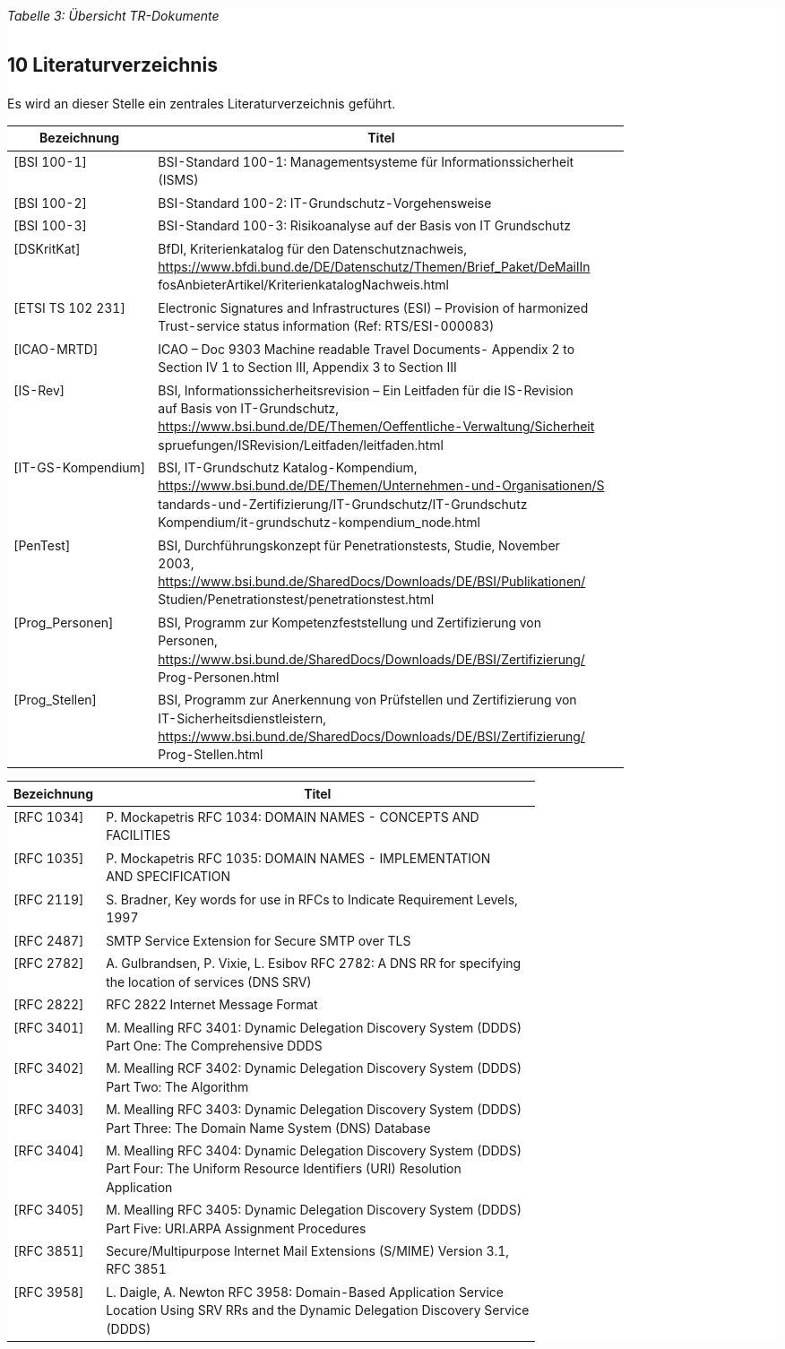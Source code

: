 *Tabelle 3: Übersicht TR-Dokumente*

## <span id="page-16-0"></span>**10 Literaturverzeichnis**

Es wird an dieser Stelle ein zentrales Literaturverzeichnis geführt.

| Bezeichnung        | Titel                                                                                                                                                                                                                                |  |
|--------------------|--------------------------------------------------------------------------------------------------------------------------------------------------------------------------------------------------------------------------------------|--|
| [BSI 100-1]        | BSI-Standard 100-1: Managementsysteme für Informationssicherheit<br>(ISMS)                                                                                                                                                           |  |
| [BSI 100-2]        | BSI-Standard 100-2: IT-Grundschutz-Vorgehensweise                                                                                                                                                                                    |  |
| [BSI 100-3]        | BSI-Standard 100-3: Risikoanalyse auf der Basis von IT Grundschutz                                                                                                                                                                   |  |
| [DSKritKat]        | BfDI, Kriterienkatalog für den Datenschutznachweis,<br>https://www.bfdi.bund.de/DE/Datenschutz/Themen/Brief_Paket/DeMailIn<br>fosAnbieterArtikel/KriterienkatalogNachweis.html                                                       |  |
| [ETSI TS 102 231]  | Electronic Signatures and Infrastructures (ESI) – Provision of harmonized<br>Trust-service status information (Ref: RTS/ESI-000083)                                                                                                  |  |
| [ICAO-MRTD]        | ICAO – Doc 9303 Machine readable Travel Documents- Appendix 2 to<br>Section IV 1 to Section III, Appendix 3 to Section III                                                                                                           |  |
| [IS-Rev]           | BSI, Informationssicherheitsrevision – Ein Leitfaden für die IS-Revision<br>auf Basis von IT-Grundschutz,<br>https://www.bsi.bund.de/DE/Themen/Oeffentliche-Verwaltung/Sicherheit<br>spruefungen/ISRevision/Leitfaden/leitfaden.html |  |
| [IT-GS-Kompendium] | BSI, IT-Grundschutz Katalog-Kompendium,<br>https://www.bsi.bund.de/DE/Themen/Unternehmen-und-Organisationen/S<br>tandards-und-Zertifizierung/IT-Grundschutz/IT-Grundschutz<br>Kompendium/it-grundschutz-kompendium_node.html         |  |
| [PenTest]          | BSI, Durchführungskonzept für Penetrationstests, Studie, November<br>2003,<br>https://www.bsi.bund.de/SharedDocs/Downloads/DE/BSI/Publikationen/<br>Studien/Penetrationstest/penetrationstest.html                                   |  |
| [Prog_Personen]    | BSI, Programm zur Kompetenzfeststellung und Zertifizierung von<br>Personen,<br>https://www.bsi.bund.de/SharedDocs/Downloads/DE/BSI/Zertifizierung/<br>Prog-Personen.html                                                             |  |
| [Prog_Stellen]     | BSI, Programm zur Anerkennung von Prüfstellen und Zertifizierung von<br>IT-Sicherheitsdienstleistern,<br>https://www.bsi.bund.de/SharedDocs/Downloads/DE/BSI/Zertifizierung/<br>Prog-Stellen.html                                    |  |

| Bezeichnung | Titel                                                                                                                                            |
|-------------|--------------------------------------------------------------------------------------------------------------------------------------------------|
| [RFC 1034]  | P. Mockapetris RFC 1034: DOMAIN NAMES - CONCEPTS AND<br>FACILITIES                                                                               |
| [RFC 1035]  | P. Mockapetris RFC 1035: DOMAIN NAMES - IMPLEMENTATION<br>AND SPECIFICATION                                                                      |
| [RFC 2119]  | S. Bradner, Key words for use in RFCs to Indicate Requirement Levels,<br>1997                                                                    |
| [RFC 2487]  | SMTP Service Extension for Secure SMTP over TLS                                                                                                  |
| [RFC 2782]  | A. Gulbrandsen, P. Vixie, L. Esibov RFC 2782: A DNS RR for specifying<br>the location of services (DNS SRV)                                      |
| [RFC 2822]  | RFC 2822 Internet Message Format                                                                                                                 |
| [RFC 3401]  | M. Mealling RFC 3401: Dynamic Delegation Discovery System (DDDS)<br>Part One: The Comprehensive DDDS                                             |
| [RFC 3402]  | M. Mealling RCF 3402: Dynamic Delegation Discovery System (DDDS)<br>Part Two: The Algorithm                                                      |
| [RFC 3403]  | M. Mealling RFC 3403: Dynamic Delegation Discovery System (DDDS)<br>Part Three: The Domain Name System (DNS) Database                            |
| [RFC 3404]  | M. Mealling RFC 3404: Dynamic Delegation Discovery System (DDDS)<br>Part Four: The Uniform Resource Identifiers (URI) Resolution<br>Application  |
| [RFC 3405]  | M. Mealling RFC 3405: Dynamic Delegation Discovery System (DDDS)<br>Part Five: URI.ARPA Assignment Procedures                                    |
| [RFC 3851]  | Secure/Multipurpose Internet Mail Extensions (S/MIME) Version 3.1,<br>RFC 3851                                                                   |
| [RFC 3958]  | L. Daigle, A. Newton RFC 3958: Domain-Based Application Service<br>Location Using SRV RRs and the Dynamic Delegation Discovery Service<br>(DDDS) |